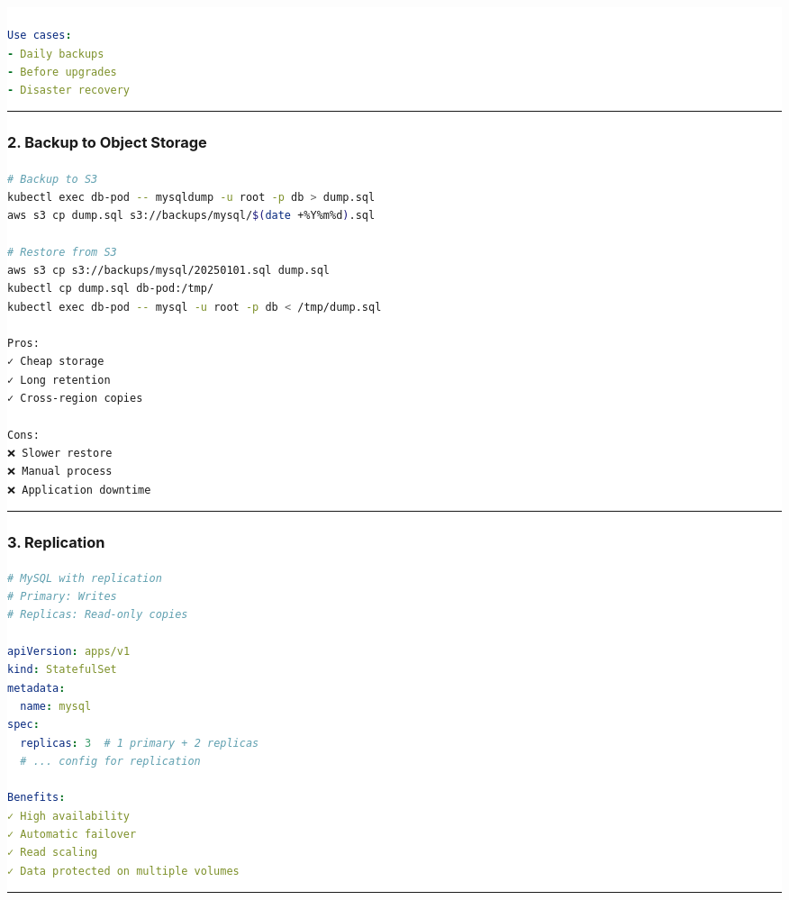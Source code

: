 ```yaml

Use cases:
- Daily backups
- Before upgrades
- Disaster recovery
```

---

### 2. Backup to Object Storage

```bash
# Backup to S3
kubectl exec db-pod -- mysqldump -u root -p db > dump.sql
aws s3 cp dump.sql s3://backups/mysql/$(date +%Y%m%d).sql

# Restore from S3
aws s3 cp s3://backups/mysql/20250101.sql dump.sql
kubectl cp dump.sql db-pod:/tmp/
kubectl exec db-pod -- mysql -u root -p db < /tmp/dump.sql

Pros:
✓ Cheap storage
✓ Long retention
✓ Cross-region copies

Cons:
❌ Slower restore
❌ Manual process
❌ Application downtime
```

---

### 3. Replication

```yaml
# MySQL with replication
# Primary: Writes
# Replicas: Read-only copies

apiVersion: apps/v1
kind: StatefulSet
metadata:
  name: mysql
spec:
  replicas: 3  # 1 primary + 2 replicas
  # ... config for replication

Benefits:
✓ High availability
✓ Automatic failover
✓ Read scaling
✓ Data protected on multiple volumes
```

---